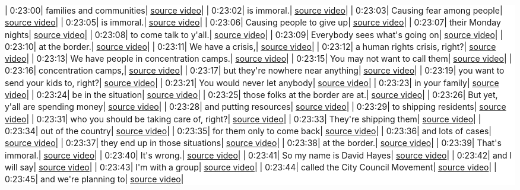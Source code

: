 | 0:23:00| families and communities| [source video](https://archive.org/details/cocomr267190722?start=1380)|
| 0:23:02| is immoral.| [source video](https://archive.org/details/cocomr267190722?start=1382)|
| 0:23:03| Causing fear among people| [source video](https://archive.org/details/cocomr267190722?start=1383)|
| 0:23:05| is immoral.| [source video](https://archive.org/details/cocomr267190722?start=1385)|
| 0:23:06| Causing people to give up| [source video](https://archive.org/details/cocomr267190722?start=1386)|
| 0:23:07| their Monday nights| [source video](https://archive.org/details/cocomr267190722?start=1387)|
| 0:23:08| to come talk to y'all.| [source video](https://archive.org/details/cocomr267190722?start=1388)|
| 0:23:09| Everybody sees what's going on| [source video](https://archive.org/details/cocomr267190722?start=1389)|
| 0:23:10| at the border.| [source video](https://archive.org/details/cocomr267190722?start=1390)|
| 0:23:11| We have a crisis,| [source video](https://archive.org/details/cocomr267190722?start=1391)|
| 0:23:12| a human rights crisis, right?| [source video](https://archive.org/details/cocomr267190722?start=1392)|
| 0:23:13| We have people in concentration camps.| [source video](https://archive.org/details/cocomr267190722?start=1393)|
| 0:23:15| You may not want to call them| [source video](https://archive.org/details/cocomr267190722?start=1395)|
| 0:23:16| concentration camps,| [source video](https://archive.org/details/cocomr267190722?start=1396)|
| 0:23:17| but they're nowhere near anything| [source video](https://archive.org/details/cocomr267190722?start=1397)|
| 0:23:19| you want to send your kids to, right?| [source video](https://archive.org/details/cocomr267190722?start=1399)|
| 0:23:21| You would never let anybody| [source video](https://archive.org/details/cocomr267190722?start=1401)|
| 0:23:23| in your family| [source video](https://archive.org/details/cocomr267190722?start=1403)|
| 0:23:24| be in the situation| [source video](https://archive.org/details/cocomr267190722?start=1404)|
| 0:23:25| those folks at the border are at.| [source video](https://archive.org/details/cocomr267190722?start=1405)|
| 0:23:26| But yet, y'all are spending money| [source video](https://archive.org/details/cocomr267190722?start=1406)|
| 0:23:28| and putting resources| [source video](https://archive.org/details/cocomr267190722?start=1408)|
| 0:23:29| to shipping residents| [source video](https://archive.org/details/cocomr267190722?start=1409)|
| 0:23:31| who you should be taking care of, right?| [source video](https://archive.org/details/cocomr267190722?start=1411)|
| 0:23:33| They're shipping them| [source video](https://archive.org/details/cocomr267190722?start=1413)|
| 0:23:34| out of the country| [source video](https://archive.org/details/cocomr267190722?start=1414)|
| 0:23:35| for them only to come back| [source video](https://archive.org/details/cocomr267190722?start=1415)|
| 0:23:36| and lots of cases| [source video](https://archive.org/details/cocomr267190722?start=1416)|
| 0:23:37| they end up in those situations| [source video](https://archive.org/details/cocomr267190722?start=1417)|
| 0:23:38| at the border.| [source video](https://archive.org/details/cocomr267190722?start=1418)|
| 0:23:39| That's immoral.| [source video](https://archive.org/details/cocomr267190722?start=1419)|
| 0:23:40| It's wrong.| [source video](https://archive.org/details/cocomr267190722?start=1420)|
| 0:23:41| So my name is David Hayes| [source video](https://archive.org/details/cocomr267190722?start=1421)|
| 0:23:42| and I will say| [source video](https://archive.org/details/cocomr267190722?start=1422)|
| 0:23:43| I'm with a group| [source video](https://archive.org/details/cocomr267190722?start=1423)|
| 0:23:44| called the City Council Movement| [source video](https://archive.org/details/cocomr267190722?start=1424)|
| 0:23:45| and we're planning to| [source video](https://archive.org/details/cocomr267190722?start=1425)|